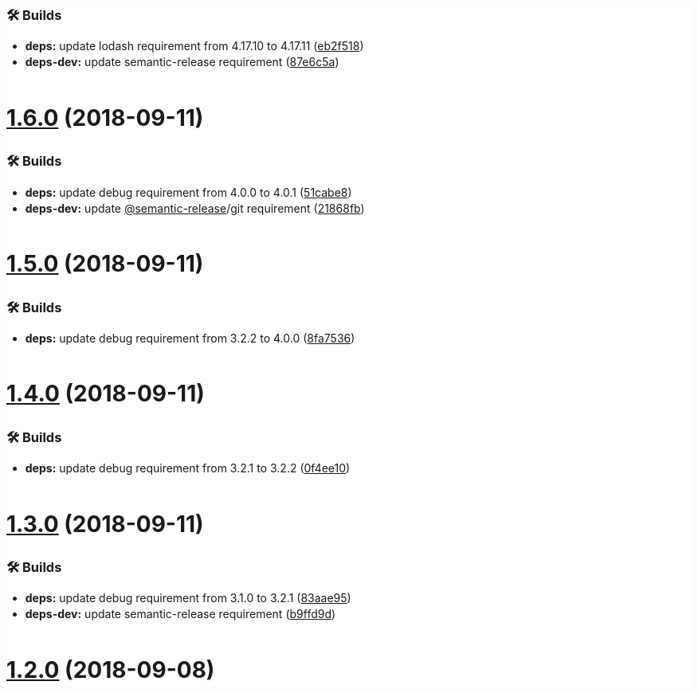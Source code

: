 
### 🛠 Builds

* **deps:** update lodash requirement from 4.17.10 to 4.17.11 ([eb2f518](https://github.com/wmfs/relationize/commit/eb2f518))
* **deps-dev:** update semantic-release requirement ([87e6c5a](https://github.com/wmfs/relationize/commit/87e6c5a))

# [1.6.0](https://github.com/wmfs/relationize/compare/v1.5.0...v1.6.0) (2018-09-11)


### 🛠 Builds

* **deps:** update debug requirement from 4.0.0 to 4.0.1 ([51cabe8](https://github.com/wmfs/relationize/commit/51cabe8))
* **deps-dev:** update [@semantic-release](https://github.com/semantic-release)/git requirement ([21868fb](https://github.com/wmfs/relationize/commit/21868fb))

# [1.5.0](https://github.com/wmfs/relationize/compare/v1.4.0...v1.5.0) (2018-09-11)


### 🛠 Builds

* **deps:** update debug requirement from 3.2.2 to 4.0.0 ([8fa7536](https://github.com/wmfs/relationize/commit/8fa7536))

# [1.4.0](https://github.com/wmfs/relationize/compare/v1.3.0...v1.4.0) (2018-09-11)


### 🛠 Builds

* **deps:** update debug requirement from 3.2.1 to 3.2.2 ([0f4ee10](https://github.com/wmfs/relationize/commit/0f4ee10))

# [1.3.0](https://github.com/wmfs/relationize/compare/v1.2.0...v1.3.0) (2018-09-11)


### 🛠 Builds

* **deps:** update debug requirement from 3.1.0 to 3.2.1 ([83aae95](https://github.com/wmfs/relationize/commit/83aae95))
* **deps-dev:** update semantic-release requirement ([b9ffd9d](https://github.com/wmfs/relationize/commit/b9ffd9d))

# [1.2.0](https://github.com/wmfs/relationize/compare/v1.1.0...v1.2.0) (2018-09-08)

